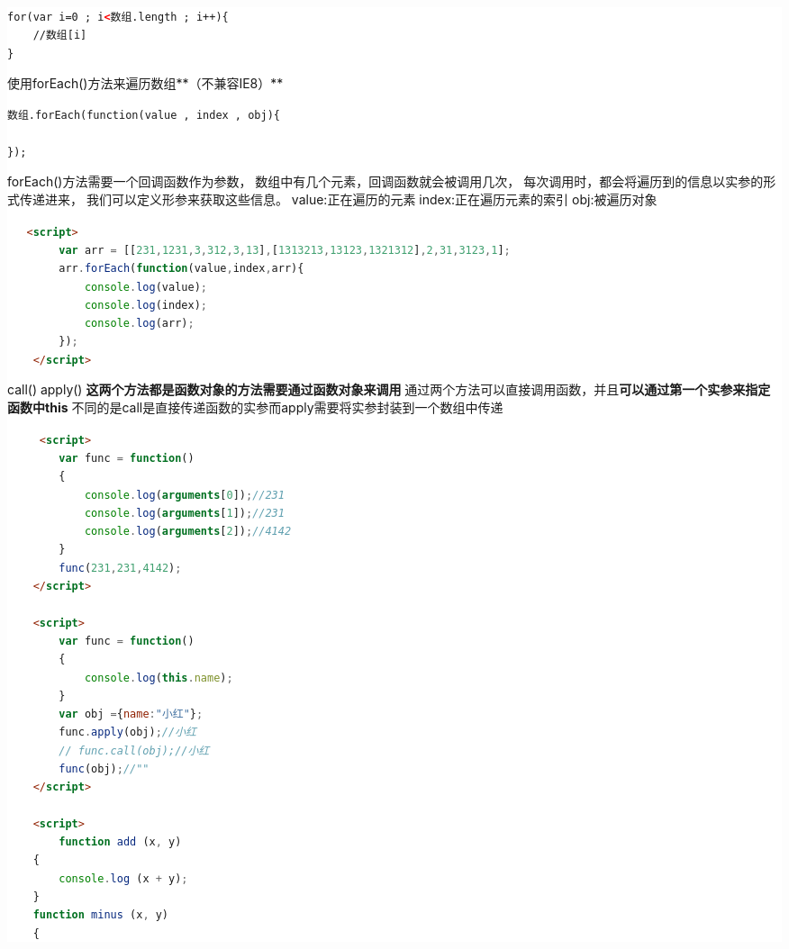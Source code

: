 ```html
for(var i=0 ; i<数组.length ; i++){  
    //数组[i]  
}
```

使用forEach()方法来遍历数组**（不兼容IE8）**

```html
数组.forEach(function(value , index , obj){  
  
});
```

forEach()方法需要一个回调函数作为参数，
数组中有几个元素，回调函数就会被调用几次，
每次调用时，都会将遍历到的信息以实参的形式传递进来，
我们可以定义形参来获取这些信息。
value:正在遍历的元素
index:正在遍历元素的索引
obj:被遍历对象

```html
   <script>
        var arr = [[231,1231,3,312,3,13],[1313213,13123,1321312],2,31,3123,1];
        arr.forEach(function(value,index,arr){
            console.log(value);
            console.log(index);
            console.log(arr);
        });
    </script>
```

call()
apply()
**这两个方法都是函数对象的方法需要通过函数对象来调用**
通过两个方法可以直接调用函数，并且**可以通过第一个实参来指定函数中this**
不同的是call是直接传递函数的实参而apply需要将实参封装到一个数组中传递

```html
     <script>
        var func = function()
        {
            console.log(arguments[0]);//231
            console.log(arguments[1]);//231
            console.log(arguments[2]);//4142
        }
        func(231,231,4142);
    </script>

    <script>
        var func = function()
        {
            console.log(this.name);
        }
        var obj ={name:"小红"};
        func.apply(obj);//小红
        // func.call(obj);//小红
        func(obj);//""
    </script>

    <script>
        function add (x, y) 
    { 
        console.log (x + y);
    } 
    function minus (x, y) 
    { 
```